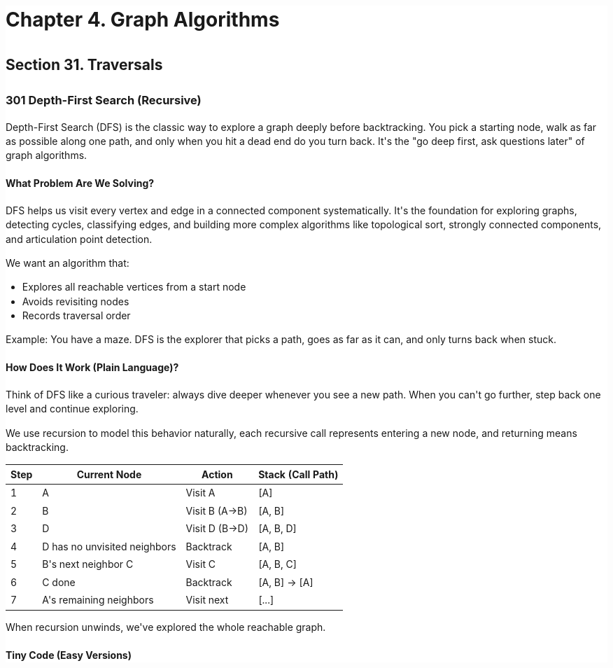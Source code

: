 # Chapter 4. Graph Algorithms 

## Section 31. Traversals 

### 301 Depth-First Search (Recursive)

Depth-First Search (DFS) is the classic way to explore a graph deeply before backtracking. You pick a starting node, walk as far as possible along one path, and only when you hit a dead end do you turn back. It's the "go deep first, ask questions later" of graph algorithms.

#### What Problem Are We Solving?

DFS helps us visit every vertex and edge in a connected component systematically. It's the foundation for exploring graphs, detecting cycles, classifying edges, and building more complex algorithms like topological sort, strongly connected components, and articulation point detection.

We want an algorithm that:

- Explores all reachable vertices from a start node
- Avoids revisiting nodes
- Records traversal order

Example:
You have a maze. DFS is the explorer that picks a path, goes as far as it can, and only turns back when stuck.

#### How Does It Work (Plain Language)?

Think of DFS like a curious traveler: always dive deeper whenever you see a new path. When you can't go further, step back one level and continue exploring.

We use recursion to model this behavior naturally, each recursive call represents entering a new node, and returning means backtracking.

| Step | Current Node                 | Action        | Stack (Call Path) |
| ---- | ---------------------------- | ------------- | ----------------- |
| 1    | A                            | Visit A       | [A]               |
| 2    | B                            | Visit B (A→B) | [A, B]            |
| 3    | D                            | Visit D (B→D) | [A, B, D]         |
| 4    | D has no unvisited neighbors | Backtrack     | [A, B]            |
| 5    | B's next neighbor C          | Visit C       | [A, B, C]         |
| 6    | C done                       | Backtrack     | [A, B] → [A]      |
| 7    | A's remaining neighbors      | Visit next    | [...]             |

When recursion unwinds, we've explored the whole reachable graph.

#### Tiny Code (Easy Versions)
